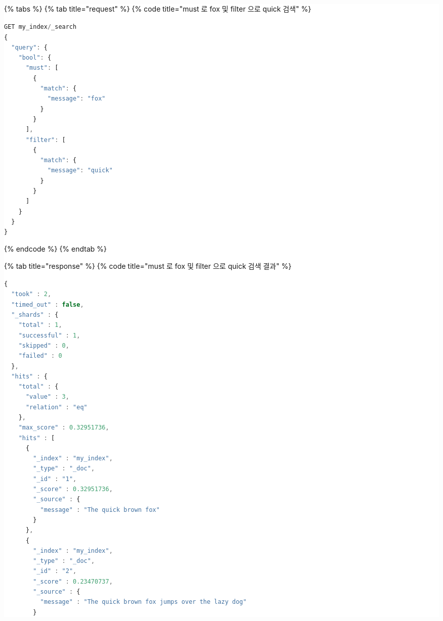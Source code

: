 {% tabs %}
{% tab title="request" %}
{% code title="must 로 fox 및 filter 으로 quick 검색" %}
```javascript
GET my_index/_search
{
  "query": {
    "bool": {
      "must": [
        {
          "match": {
            "message": "fox"
          }
        }
      ],
      "filter": [
        {
          "match": {
            "message": "quick"
          }
        }
      ]
    }
  }
}
```
{% endcode %}
{% endtab %}

{% tab title="response" %}
{% code title="must 로 fox 및 filter 으로 quick 검색 결과" %}
```javascript
{
  "took" : 2,
  "timed_out" : false,
  "_shards" : {
    "total" : 1,
    "successful" : 1,
    "skipped" : 0,
    "failed" : 0
  },
  "hits" : {
    "total" : {
      "value" : 3,
      "relation" : "eq"
    },
    "max_score" : 0.32951736,
    "hits" : [
      {
        "_index" : "my_index",
        "_type" : "_doc",
        "_id" : "1",
        "_score" : 0.32951736,
        "_source" : {
          "message" : "The quick brown fox"
        }
      },
      {
        "_index" : "my_index",
        "_type" : "_doc",
        "_id" : "2",
        "_score" : 0.23470737,
        "_source" : {
          "message" : "The quick brown fox jumps over the lazy dog"
        }
```